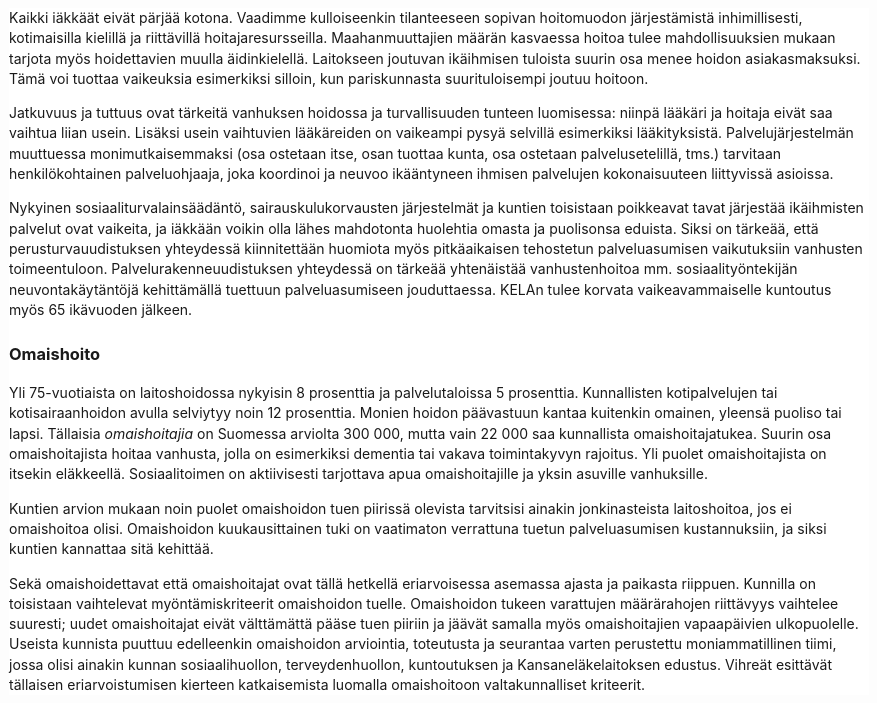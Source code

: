 
Kaikki iäkkäät eivät pärjää kotona. Vaadimme kulloiseenkin tilanteeseen sopivan
hoitomuodon järjestämistä inhimillisesti, kotimaisilla kielillä ja riittävillä
hoitajaresursseilla. Maahanmuuttajien määrän kasvaessa hoitoa tulee
mahdollisuuksien mukaan tarjota myös hoidettavien muulla äidinkielellä.
Laitokseen joutuvan ikäihmisen tuloista suurin osa menee hoidon asiakasmaksuksi.
Tämä voi tuottaa vaikeuksia esimerkiksi silloin, kun pariskunnasta
suurituloisempi joutuu hoitoon.


Jatkuvuus ja tuttuus ovat tärkeitä vanhuksen hoidossa ja turvallisuuden tunteen
luomisessa: niinpä lääkäri ja hoitaja eivät saa vaihtua liian usein. Lisäksi
usein vaihtuvien lääkäreiden on vaikeampi pysyä selvillä esimerkiksi
lääkityksistä. Palvelujärjestelmän muuttuessa monimutkaisemmaksi (osa ostetaan
itse, osan tuottaa kunta, osa ostetaan palvelusetelillä, tms.) tarvitaan
henkilökohtainen palveluohjaaja, joka koordinoi ja neuvoo ikääntyneen ihmisen
palvelujen kokonaisuuteen liittyvissä asioissa.


Nykyinen sosiaaliturvalainsäädäntö, sairauskulukorvausten järjestelmät ja
kuntien toisistaan poikkeavat tavat järjestää ikäihmisten palvelut ovat
vaikeita, ja iäkkään voikin olla lähes mahdotonta huolehtia omasta ja puolisonsa
eduista. Siksi on tärkeää, että perusturvauudistuksen yhteydessä kiinnitettään
huomiota myös pitkäaikaisen tehostetun palveluasumisen vaikutuksiin vanhusten
toimeentuloon. Palvelurakenneuudistuksen yhteydessä on tärkeää yhtenäistää
vanhustenhoitoa mm. sosiaalityöntekijän neuvontakäytäntöjä kehittämällä tuettuun
palveluasumiseen jouduttaessa. KELAn tulee korvata vaikeavammaiselle kuntoutus
myös 65 ikävuoden jälkeen.


### Omaishoito


Yli 75-vuotiaista on laitoshoidossa nykyisin 8 prosenttia ja palvelutaloissa 5
prosenttia. Kunnallisten kotipalvelujen tai kotisairaanhoidon avulla selviytyy
noin 12 prosenttia. Monien hoidon päävastuun kantaa kuitenkin omainen, yleensä
puoliso tai lapsi. Tällaisia *omaishoitajia* on Suomessa arviolta 300 000, mutta
vain 22 000 saa kunnallista omaishoitajatukea. Suurin osa omaishoitajista hoitaa
vanhusta, jolla on esimerkiksi dementia tai vakava toimintakyvyn rajoitus. Yli
puolet omaishoitajista on itsekin eläkkeellä. Sosiaalitoimen on aktiivisesti
tarjottava apua omaishoitajille ja yksin asuville vanhuksille.


Kuntien arvion mukaan noin puolet omaishoidon tuen piirissä olevista tarvitsisi
ainakin jonkinasteista laitoshoitoa, jos ei omaishoitoa olisi. Omaishoidon
kuukausittainen tuki on vaatimaton verrattuna tuetun palveluasumisen
kustannuksiin, ja siksi kuntien kannattaa sitä kehittää.


Sekä omaishoidettavat että omaishoitajat ovat tällä hetkellä eriarvoisessa
asemassa ajasta ja paikasta riippuen. Kunnilla on toisistaan vaihtelevat
myöntämiskriteerit omaishoidon tuelle. Omaishoidon tukeen varattujen
määrärahojen riittävyys vaihtelee suuresti; uudet omaishoitajat eivät
välttämättä pääse tuen piiriin ja jäävät samalla myös omaishoitajien
vapaapäivien ulkopuolelle. Useista kunnista puuttuu edelleenkin omaishoidon
arviointia, toteutusta ja seurantaa varten perustettu moniammatillinen tiimi,
jossa olisi ainakin kunnan sosiaalihuollon, terveydenhuollon, kuntoutuksen ja
Kansaneläkelaitoksen edustus. Vihreät esittävät tällaisen eriarvoistumisen
kierteen katkaisemista luomalla omaishoitoon valtakunnalliset kriteerit.

